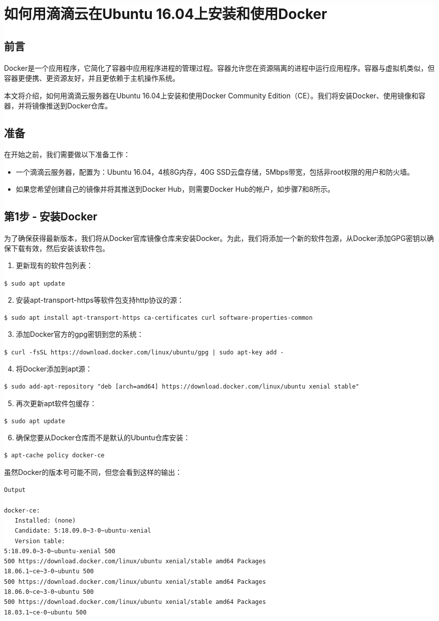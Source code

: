 # 如何用滴滴云在Ubuntu 16.04上安装和使用Docker

## 前言

Docker是一个应用程序，它简化了容器中应用程序进程的管理过程。容器允许您在资源隔离的进程中运行应用程序。容器与虚拟机类似，但容器更便携、更资源友好，并且更依赖于主机操作系统。

本文将介绍，如何用滴滴云服务器在Ubuntu 16.04上安装和使用Docker Community Edition（CE）。我们将安装Docker、使用镜像和容器，并将镜像推送到Docker仓库。

## 准备

在开始之前，我们需要做以下准备工作：

* 一个滴滴云服务器，配置为：Ubuntu 16.04，4核8G内存，40G SSD云盘存储，5Mbps带宽，包括非root权限的用户和防火墙。

* 如果您希望创建自己的镜像并将其推送到Docker Hub，则需要Docker Hub的帐户，如步骤7和8所示。

## 第1步 - 安装Docker

为了确保获得最新版本，我们将从Docker官库镜像仓库来安装Docker。为此，我们将添加一个新的软件包源，从Docker添加GPG密钥以确保下载有效，然后安装该软件包。

1. 更新现有的软件包列表：

```
$ sudo apt update
```

2. 安装apt-transport-https等软件包支持http协议的源：

```
$ sudo apt install apt-transport-https ca-certificates curl software-properties-common
```

3. 添加Docker官方的gpg密钥到您的系统：

```
$ curl -fsSL https://download.docker.com/linux/ubuntu/gpg | sudo apt-key add -
```

4. 将Docker添加到apt源：

```
$ sudo add-apt-repository "deb [arch=amd64] https://download.docker.com/linux/ubuntu xenial stable"
```

5. 再次更新apt软件包缓存：

```
$ sudo apt update
```

6. 确保您要从Docker仓库而不是默认的Ubuntu仓库安装：

```
$ apt-cache policy docker-ce
```

虽然Docker的版本号可能不同，但您会看到这样的输出：

```
Output

docker-ce:  
   Installed: (none)  
   Candidate: 5:18.09.0~3-0~ubuntu-xenial
   Version table:
5:18.09.0~3-0~ubuntu-xenial 500
500 https://download.docker.com/linux/ubuntu xenial/stable amd64 Packages
18.06.1~ce~3-0~ubuntu 500
500 https://download.docker.com/linux/ubuntu xenial/stable amd64 Packages
18.06.0~ce~3-0~ubuntu 500
500 https://download.docker.com/linux/ubuntu xenial/stable amd64 Packages
18.03.1~ce-0~ubuntu 500
```